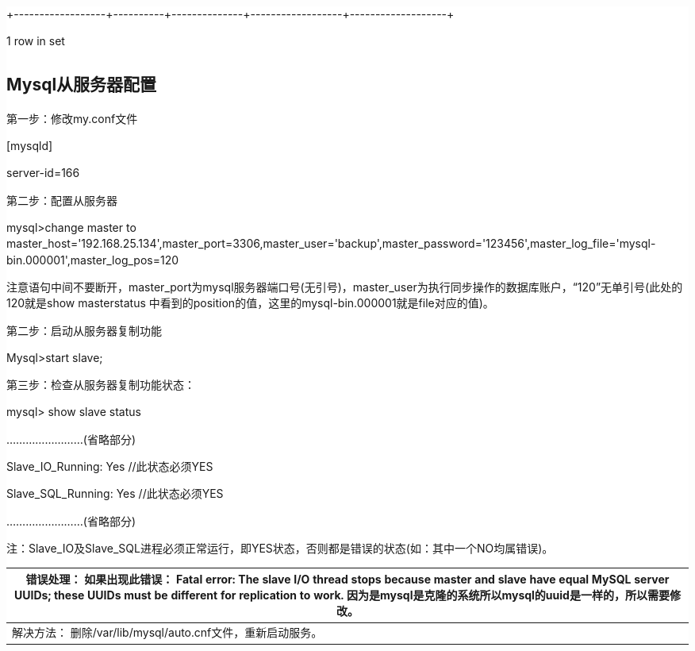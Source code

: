 +------------------+----------+--------------+------------------+-------------------+

1
row in set

## Mysql从服务器配置

第一步：修改my.conf文件

[mysqld]

server-id=166

 

第二步：配置从服务器

mysql>change master to master_host='192.168.25.134',master_port=3306,master_user='backup',master_password='123456',master_log_file='mysql-bin.000001',master_log_pos=120

 

注意语句中间不要断开，master_port为mysql服务器端口号(无引号)，master_user为执行同步操作的数据库账户，“120”无单引号(此处的120就是show masterstatus 中看到的position的值，这里的mysql-bin.000001就是file对应的值)。

 

第二步：启动从服务器复制功能

Mysql>start slave; 

 

第三步：检查从服务器复制功能状态：

mysql> show slave status

 

……………………(省略部分)

Slave_IO_Running: Yes //此状态必须YES

Slave_SQL_Running: Yes //此状态必须YES

……………………(省略部分)

注：Slave_IO及Slave_SQL进程必须正常运行，即YES状态，否则都是错误的状态(如：其中一个NO均属错误)。

 

| 错误处理：  如果出现此错误：  Fatal error: The slave I/O thread stops  because master and slave have equal MySQL server UUIDs; these UUIDs must be  different for replication to work.  因为是mysql是克隆的系统所以mysql的uuid是一样的，所以需要修改。 |
| ---------------------------------------- |
| 解决方法：  删除/var/lib/mysql/auto.cnf文件，重新启动服务。 |
